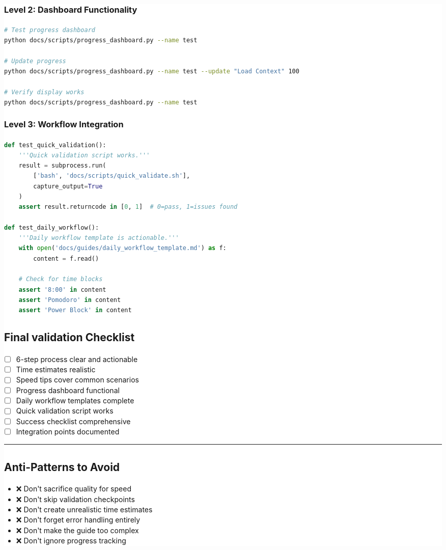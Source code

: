 ### Level 2: Dashboard Functionality
```bash
# Test progress dashboard
python docs/scripts/progress_dashboard.py --name test

# Update progress
python docs/scripts/progress_dashboard.py --name test --update "Load Context" 100

# Verify display works
python docs/scripts/progress_dashboard.py --name test
```

### Level 3: Workflow Integration
```python
def test_quick_validation():
    '''Quick validation script works.'''
    result = subprocess.run(
        ['bash', 'docs/scripts/quick_validate.sh'],
        capture_output=True
    )
    assert result.returncode in [0, 1]  # 0=pass, 1=issues found

def test_daily_workflow():
    '''Daily workflow template is actionable.'''
    with open('docs/guides/daily_workflow_template.md') as f:
        content = f.read()
    
    # Check for time blocks
    assert '8:00' in content
    assert 'Pomodoro' in content
    assert 'Power Block' in content
```

## Final validation Checklist
- [ ] 6-step process clear and actionable
- [ ] Time estimates realistic
- [ ] Speed tips cover common scenarios
- [ ] Progress dashboard functional
- [ ] Daily workflow templates complete
- [ ] Quick validation script works
- [ ] Success checklist comprehensive
- [ ] Integration points documented

---

## Anti-Patterns to Avoid
- ❌ Don't sacrifice quality for speed
- ❌ Don't skip validation checkpoints
- ❌ Don't create unrealistic time estimates
- ❌ Don't forget error handling entirely
- ❌ Don't make the guide too complex
- ❌ Don't ignore progress tracking